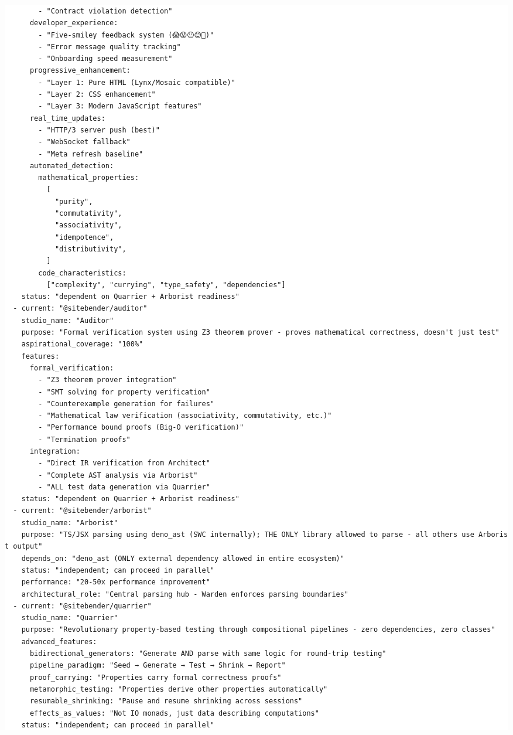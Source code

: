 ```
        - "Contract violation detection"
      developer_experience:
        - "Five-smiley feedback system (😱😟😐😊🤩)"
        - "Error message quality tracking"
        - "Onboarding speed measurement"
      progressive_enhancement:
        - "Layer 1: Pure HTML (Lynx/Mosaic compatible)"
        - "Layer 2: CSS enhancement"
        - "Layer 3: Modern JavaScript features"
      real_time_updates:
        - "HTTP/3 server push (best)"
        - "WebSocket fallback"
        - "Meta refresh baseline"
      automated_detection:
        mathematical_properties:
          [
            "purity",
            "commutativity",
            "associativity",
            "idempotence",
            "distributivity",
          ]
        code_characteristics:
          ["complexity", "currying", "type_safety", "dependencies"]
    status: "dependent on Quarrier + Arborist readiness"
  - current: "@sitebender/auditor"
    studio_name: "Auditor"
    purpose: "Formal verification system using Z3 theorem prover - proves mathematical correctness, doesn't just test"
    aspirational_coverage: "100%"
    features:
      formal_verification:
        - "Z3 theorem prover integration"
        - "SMT solving for property verification"
        - "Counterexample generation for failures"
        - "Mathematical law verification (associativity, commutativity, etc.)"
        - "Performance bound proofs (Big-O verification)"
        - "Termination proofs"
      integration:
        - "Direct IR verification from Architect"
        - "Complete AST analysis via Arborist"
        - "ALL test data generation via Quarrier"
    status: "dependent on Quarrier + Arborist readiness"
  - current: "@sitebender/arborist"
    studio_name: "Arborist"
    purpose: "TS/JSX parsing using deno_ast (SWC internally); THE ONLY library allowed to parse - all others use Arborist output"
    depends_on: "deno_ast (ONLY external dependency allowed in entire ecosystem)"
    status: "independent; can proceed in parallel"
    performance: "20-50x performance improvement"
    architectural_role: "Central parsing hub - Warden enforces parsing boundaries"
  - current: "@sitebender/quarrier"
    studio_name: "Quarrier"
    purpose: "Revolutionary property-based testing through compositional pipelines - zero dependencies, zero classes"
    advanced_features:
      bidirectional_generators: "Generate AND parse with same logic for round-trip testing"
      pipeline_paradigm: "Seed → Generate → Test → Shrink → Report"
      proof_carrying: "Properties carry formal correctness proofs"
      metamorphic_testing: "Properties derive other properties automatically"
      resumable_shrinking: "Pause and resume shrinking across sessions"
      effects_as_values: "Not IO monads, just data describing computations"
    status: "independent; can proceed in parallel"
```